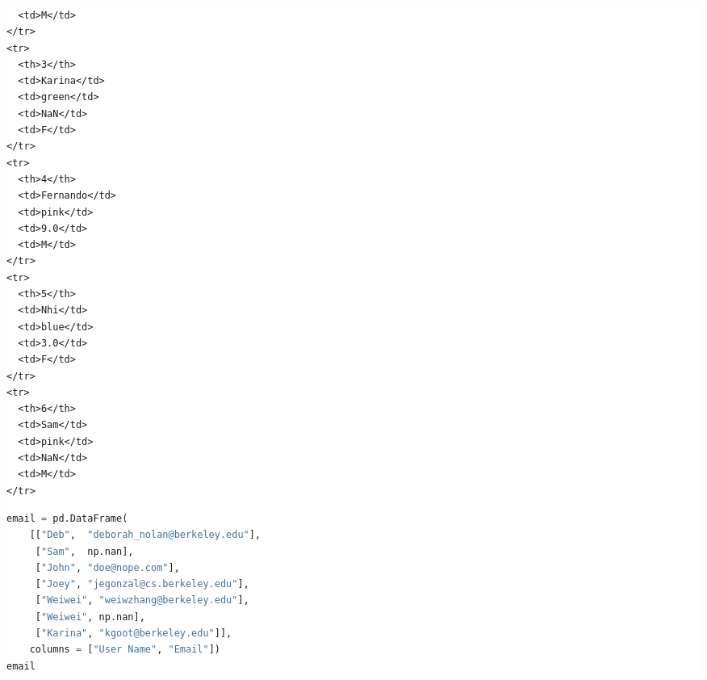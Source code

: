       <td>M</td>
    </tr>
    <tr>
      <th>3</th>
      <td>Karina</td>
      <td>green</td>
      <td>NaN</td>
      <td>F</td>
    </tr>
    <tr>
      <th>4</th>
      <td>Fernando</td>
      <td>pink</td>
      <td>9.0</td>
      <td>M</td>
    </tr>
    <tr>
      <th>5</th>
      <td>Nhi</td>
      <td>blue</td>
      <td>3.0</td>
      <td>F</td>
    </tr>
    <tr>
      <th>6</th>
      <td>Sam</td>
      <td>pink</td>
      <td>NaN</td>
      <td>M</td>
    </tr>
  </tbody>
</table>
</div>




```python
email = pd.DataFrame(
    [["Deb",  "deborah_nolan@berkeley.edu"],
     ["Sam",  np.nan],
     ["John", "doe@nope.com"],
     ["Joey", "jegonzal@cs.berkeley.edu"],
     ["Weiwei", "weiwzhang@berkeley.edu"],
     ["Weiwei", np.nan],
     ["Karina", "kgoot@berkeley.edu"]], 
    columns = ["User Name", "Email"])
email
```




<div>
<style scoped>
    .dataframe tbody tr th:only-of-type {
        vertical-align: middle;
    }
